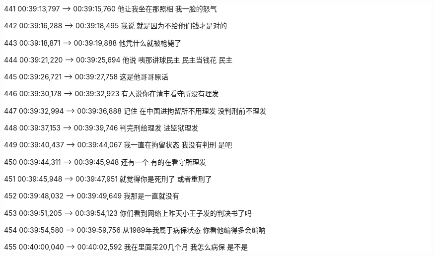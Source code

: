 441
00:39:13,797 –&gt; 00:39:15,760
他让我坐在那照相 我一脸的怒气
 
442
00:39:16,288 –&gt; 00:39:18,495
我说 就是因为不给他们钱才是对的
 
443
00:39:18,871 –&gt; 00:39:19,888
他凭什么就被枪毙了
 
444
00:39:21,220 –&gt; 00:39:25,694
他说 咦那讲球民主 民主当钱花 民主
 
445
00:39:26,721 –&gt; 00:39:27,758
这是他哥哥原话
 
446
00:39:30,178 –&gt; 00:39:32,923
有人说你在清丰看守所没有理发
 
447
00:39:32,994 –&gt; 00:39:36,888
记住 在中国进拘留所不用理发 没判刑前不理发
 
448
00:39:37,153 –&gt; 00:39:39,746
判完刑给理发 进监狱理发
 
449
00:39:40,437 –&gt; 00:39:44,067
我一直在拘留状态 我没有判刑 是吧
 
450
00:39:44,311 –&gt; 00:39:45,948
还有一个 有的在看守所理发
 
451
00:39:45,948 –&gt; 00:39:47,951
就觉得你是死刑了 或者重刑了
 
452
00:39:48,032 –&gt; 00:39:49,649
我那是一直就没有
 
453
00:39:51,205 –&gt; 00:39:54,123
你们看到网络上昨天小王子发的判决书了吗
 
454
00:39:54,580 –&gt; 00:39:59,756
从1989年我属于病保状态 你看他编得多会编呐
 
455
00:40:00,040 –&gt; 00:40:02,592
我在里面呆20几个月 我怎么病保 是不是
 